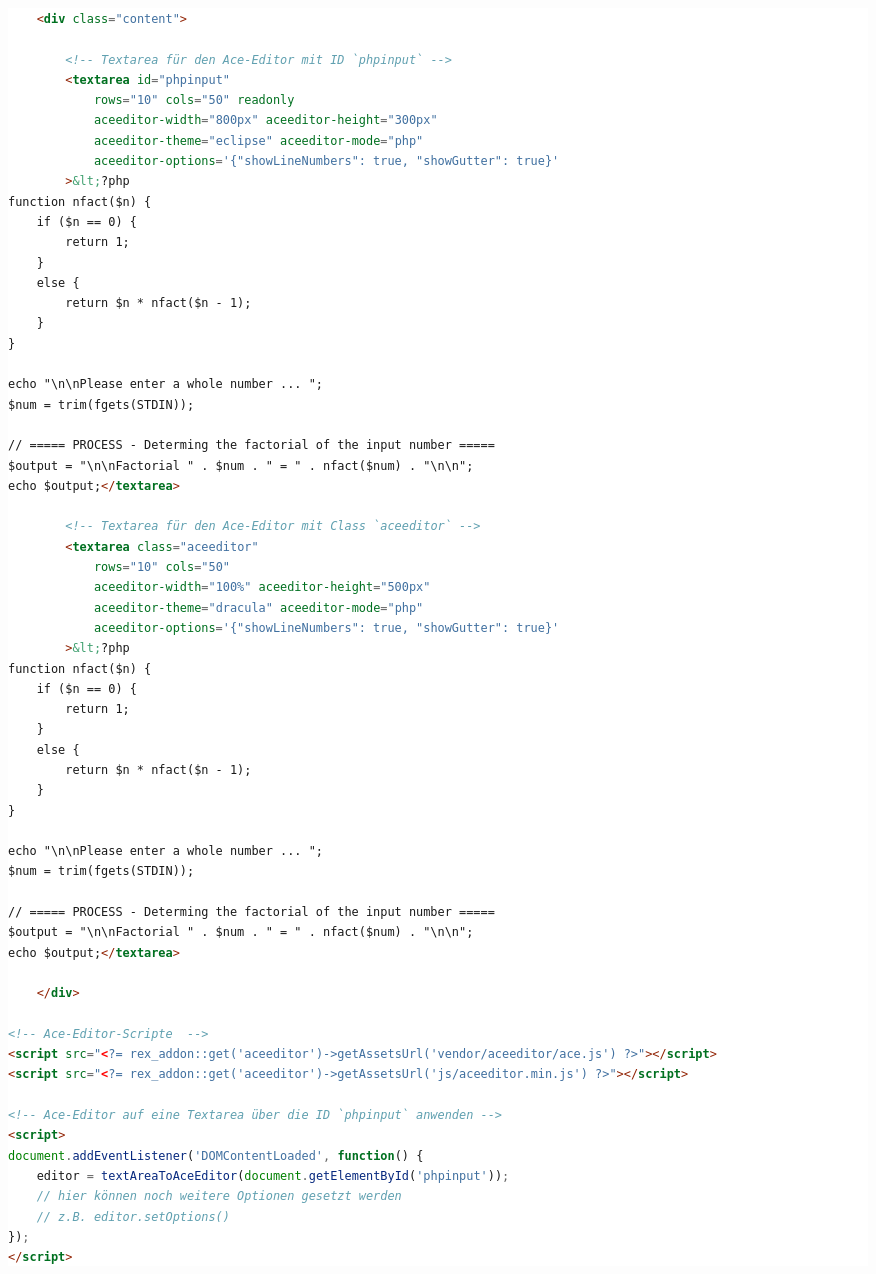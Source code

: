 ```html
    <div class="content">

        <!-- Textarea für den Ace-Editor mit ID `phpinput` -->
        <textarea id="phpinput"
            rows="10" cols="50" readonly
            aceeditor-width="800px" aceeditor-height="300px"
            aceeditor-theme="eclipse" aceeditor-mode="php"
            aceeditor-options='{"showLineNumbers": true, "showGutter": true}'
        >&lt;?php
function nfact($n) {
    if ($n == 0) {
        return 1;
    }
    else {
        return $n * nfact($n - 1);
    }
}

echo "\n\nPlease enter a whole number ... ";
$num = trim(fgets(STDIN));

// ===== PROCESS - Determing the factorial of the input number =====
$output = "\n\nFactorial " . $num . " = " . nfact($num) . "\n\n";
echo $output;</textarea>

        <!-- Textarea für den Ace-Editor mit Class `aceeditor` -->
        <textarea class="aceeditor"
            rows="10" cols="50"
            aceeditor-width="100%" aceeditor-height="500px"
            aceeditor-theme="dracula" aceeditor-mode="php"
            aceeditor-options='{"showLineNumbers": true, "showGutter": true}'
        >&lt;?php
function nfact($n) {
    if ($n == 0) {
        return 1;
    }
    else {
        return $n * nfact($n - 1);
    }
}

echo "\n\nPlease enter a whole number ... ";
$num = trim(fgets(STDIN));

// ===== PROCESS - Determing the factorial of the input number =====
$output = "\n\nFactorial " . $num . " = " . nfact($num) . "\n\n";
echo $output;</textarea>

    </div>

<!-- Ace-Editor-Scripte  -->
<script src="<?= rex_addon::get('aceeditor')->getAssetsUrl('vendor/aceeditor/ace.js') ?>"></script>
<script src="<?= rex_addon::get('aceeditor')->getAssetsUrl('js/aceeditor.min.js') ?>"></script>

<!-- Ace-Editor auf eine Textarea über die ID `phpinput` anwenden -->
<script>
document.addEventListener('DOMContentLoaded', function() {
    editor = textAreaToAceEditor(document.getElementById('phpinput'));
    // hier können noch weitere Optionen gesetzt werden
    // z.B. editor.setOptions()
});
</script>

```